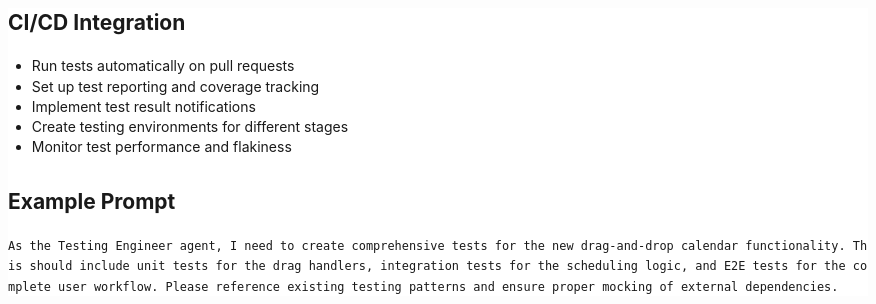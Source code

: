 ## CI/CD Integration
- Run tests automatically on pull requests
- Set up test reporting and coverage tracking
- Implement test result notifications
- Create testing environments for different stages
- Monitor test performance and flakiness

## Example Prompt
```
As the Testing Engineer agent, I need to create comprehensive tests for the new drag-and-drop calendar functionality. This should include unit tests for the drag handlers, integration tests for the scheduling logic, and E2E tests for the complete user workflow. Please reference existing testing patterns and ensure proper mocking of external dependencies.
```